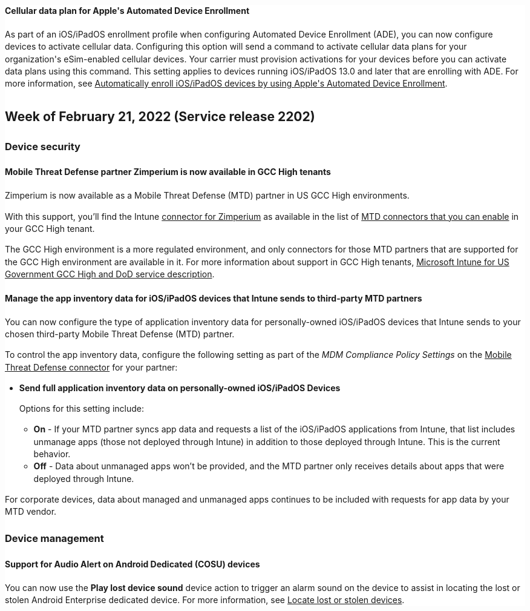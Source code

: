 #### Cellular data plan for Apple's Automated Device Enrollment
As part of an iOS/iPadOS enrollment profile when configuring Automated Device Enrollment (ADE), you can now configure devices to activate cellular data. Configuring this option will send a command to activate cellular data plans for your organization's eSim-enabled cellular devices. Your carrier must provision activations for your devices before you can activate data plans using this command. This setting applies to devices running iOS/iPadOS 13.0 and later that are enrolling with ADE. For more information, see [Automatically enroll iOS/iPadOS devices by using Apple's Automated Device Enrollment](../enrollment/device-enrollment-program-enroll-ios.md#create-an-apple-enrollment-profile).

## Week of February 21, 2022 (Service release 2202)

### Device security

#### Mobile Threat Defense partner Zimperium is now available in GCC High tenants
Zimperium is now available as a Mobile Threat Defense (MTD) partner in US GCC High environments.
 
With this support, you’ll find the Intune [connector for Zimperium](../protect/zimperium-mobile-threat-defense-connector.md) as available in the list of [MTD connectors that you can enable](../protect/mtd-connector-enable.md#to-enable-the-mobile-threat-defense-connector) in your GCC High tenant.
 
The GCC High environment is a more regulated environment, and only connectors for those MTD partners that are supported for the GCC High environment are available in it. For more information about support in GCC High tenants, [Microsoft Intune for US Government GCC High and DoD service description](/enterprise-mobility-security/solutions/ems-intune-govt-service-description).

#### Manage the app inventory data for iOS/iPadOS devices that Intune sends to third-party MTD partners
You can now configure the type of application inventory data for personally-owned iOS/iPadOS devices that Intune sends to your chosen third-party Mobile Threat Defense (MTD) partner.
 
To control the app inventory data, configure the following setting as part of the *MDM Compliance Policy Settings* on the [Mobile Threat Defense connector](../protect/mtd-connector-enable.md#to-enable-the-mobile-threat-defense-connector) for your partner:
 
- **Send full application inventory data on personally-owned iOS/iPadOS Devices**
 
  Options for this setting include:
  - **On** - If your MTD partner syncs app data and requests a list of the iOS/iPadOS applications from Intune, that list includes unmanage apps (those not deployed through Intune) in addition to those deployed through Intune. This is the current behavior.
  - **Off** - Data about unmanaged apps won’t be provided, and the MTD partner only receives details about apps that were deployed through Intune.
 
For corporate devices, data about managed and unmanaged apps continues to be included with requests for app data by your MTD vendor.

### Device management

#### Support for Audio Alert on Android Dedicated (COSU) devices
You can now use the **Play lost device sound** device action to trigger an alarm sound on the device to assist in locating the lost or stolen Android Enterprise dedicated device.
For more information, see [Locate lost or stolen devices](../remote-actions/device-locate.md).
